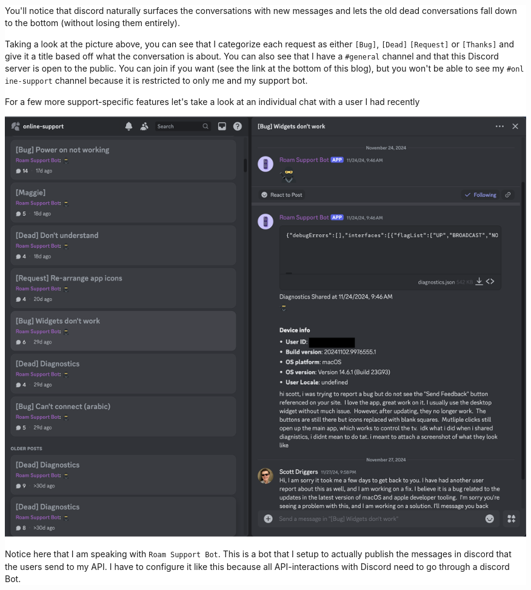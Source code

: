 You'll notice that discord naturally surfaces the conversations with new messages and lets the old dead conversations fall down to the bottom (without losing them entirely).

Taking a look at the picture above, you can see that I categorize each request as either `[Bug]`, `[Dead]` `[Request]` or `[Thanks]` and give it a title based off what the conversation is about. You can also see that I have a `#general` channel and that this Discord server is open to the public. You can join if you want (see the link at the bottom of this blog), but you won't be able to see my `#online-support` channel because it is restricted to only me and my support bot.

For a few more support-specific features let's take a look at an individual chat with a user I had recently

![Screenshot of an individual forum post](forum-post-screenshot.png)

Notice here that I am speaking with `Roam Support Bot`. This is a bot that I setup to actually publish the messages in discord that the users send to my API. I have to configure it like this because all API-interactions with Discord need to go through a discord Bot.
